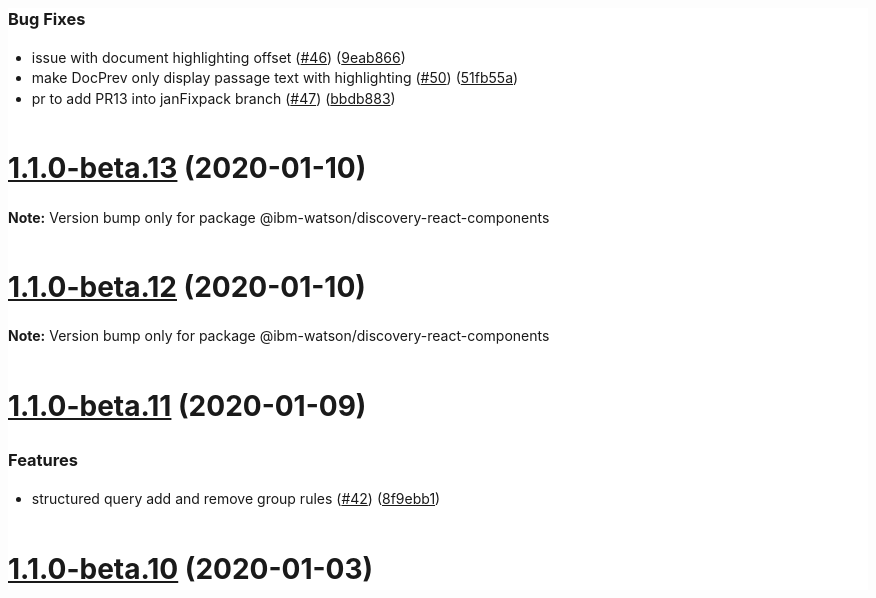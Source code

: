
### Bug Fixes

* issue with document highlighting offset ([#46](https://github.com/watson-developer-cloud/discovery-components/issues/46)) ([9eab866](https://github.com/watson-developer-cloud/discovery-components/commit/9eab866))
* make DocPrev only display passage text with highlighting ([#50](https://github.com/watson-developer-cloud/discovery-components/issues/50)) ([51fb55a](https://github.com/watson-developer-cloud/discovery-components/commit/51fb55a))
* pr to add PR13 into janFixpack branch ([#47](https://github.com/watson-developer-cloud/discovery-components/issues/47)) ([bbdb883](https://github.com/watson-developer-cloud/discovery-components/commit/bbdb883))




# [1.1.0-beta.13](https://github.com/watson-developer-cloud/discovery-components/compare/@ibm-watson/discovery-react-components@1.1.0-beta.12...@ibm-watson/discovery-react-components@1.1.0-beta.13) (2020-01-10)

**Note:** Version bump only for package @ibm-watson/discovery-react-components





# [1.1.0-beta.12](https://github.com/watson-developer-cloud/discovery-components/compare/@ibm-watson/discovery-react-components@1.1.0-beta.11...@ibm-watson/discovery-react-components@1.1.0-beta.12) (2020-01-10)

**Note:** Version bump only for package @ibm-watson/discovery-react-components





# [1.1.0-beta.11](https://github.com/watson-developer-cloud/discovery-components/compare/@ibm-watson/discovery-react-components@1.1.0-beta.10...@ibm-watson/discovery-react-components@1.1.0-beta.11) (2020-01-09)


### Features

* structured query add and remove group rules ([#42](https://github.com/watson-developer-cloud/discovery-components/issues/42)) ([8f9ebb1](https://github.com/watson-developer-cloud/discovery-components/commit/8f9ebb1))





# [1.1.0-beta.10](https://github.com/watson-developer-cloud/discovery-components/compare/@ibm-watson/discovery-react-components@1.1.0-beta.9...@ibm-watson/discovery-react-components@1.1.0-beta.10) (2020-01-03)
